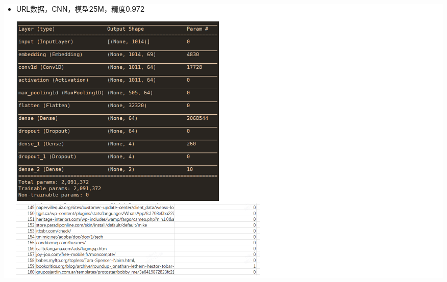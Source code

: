   - URL数据，CNN，模型25M，精度0.972

    <img src="..\..\photos\paper\image-20211231132349722.png" alt="image-20211231132349722" style="zoom:50%;" /><img src="..\..\photos\paper\image-20211228182703279.png" alt="image-20211228182703279" style="zoom: 50%;" />
